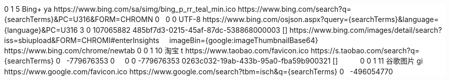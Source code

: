   <td>0</td>
  <td>1</td>
</tr>
<tr>
  <td>5</td>
  <td>Bing+</td>
  <td>ya</td>
  <td>https://www.bing.com/sa/simg/bing_p_rr_teal_min.ico</td>
  <td>https://www.bing.com/search?q={searchTerms}&amp;PC=U316&amp;FORM=CHROMN</td>
  <td>0</td>
  <td>&nbsp;</td>
  <td>0</td>
  <td>0</td>
  <td>UTF-8</td>
  <td>https://www.bing.com/osjson.aspx?query={searchTerms}&amp;language={language}&amp;PC=U316</td>
  <td>3</td>
  <td>0</td>
  <td>107065882</td>
  <td>485bf7d3-0215-45af-87dc-538868000003</td>
  <td>[]</td>
  <td>https://www.bing.com/images/detail/search?iss=sbiupload&amp;FORM=CHROMI#enterInsights</td>
  <td>&nbsp;</td>
  <td>&nbsp;</td>
  <td>imageBin={google:imageThumbnailBase64}</td>
  <td>https://www.bing.com/chrome/newtab</td>
  <td>0</td>
  <td>0</td>
  <td>1</td>
</tr>
<tr>
  <td>10</td>
  <td>淘宝</td>
  <td>t</td>
  <td>https://www.taobao.com/favicon.ico</td>
  <td>https://s.taobao.com/search?q={searchTerms}</td>
  <td>0</td>
  <td>&nbsp;</td>
  <td>-779676353</td>
  <td>0</td>
  <td>&nbsp;</td>
  <td>&nbsp;</td>
  <td>0</td>
  <td>0</td>
  <td>-779676353</td>
  <td>0263c032-19ab-433b-95a0-fba59b900321</td>
  <td>[]</td>
  <td>&nbsp;</td>
  <td>&nbsp;</td>
  <td>&nbsp;</td>
  <td>&nbsp;</td>
  <td>&nbsp;</td>
  <td>0</td>
  <td>0</td>
  <td>1</td>
</tr>
<tr>
  <td>11</td>
  <td>谷歌图片</td>
  <td>gi</td>
  <td>https://www.google.com/favicon.ico</td>
  <td>https://www.google.com/search?tbm=isch&amp;q={searchTerms}</td>
  <td>0</td>
  <td>&nbsp;</td>
  <td>-496054770</td>